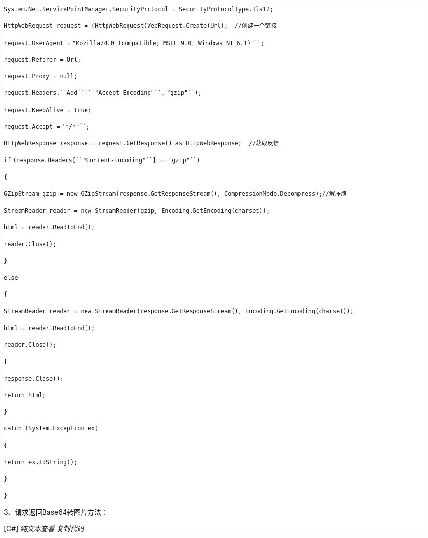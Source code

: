  `System.Net.ServicePointManager.SecurityProtocol = SecurityProtocolType.Tls12;`

 `HttpWebRequest request = (HttpWebRequest)WebRequest.Create(Url);  //创建一个链接`

 `request.UserAgent =` `"Mozilla/4.0 (compatible; MSIE 9.0; Windows NT 6.1)"``;`

 `request.Referer = Url;`

 `request.Proxy = null;`

 `request.Headers.``Add``(``"Accept-Encoding"``,` `"gzip"``);`

 `request.KeepAlive = true;`

 `request.Accept =` `"*/*"``;`

 `HttpWebResponse response = request.GetResponse() as HttpWebResponse;  //获取反馈`

 `if` `(response.Headers[``"Content-Encoding"``] ==` `"gzip"``)`

 `{`

 `GZipStream gzip = new GZipStream(response.GetResponseStream(), CompressionMode.Decompress);//解压缩`

 `StreamReader reader = new StreamReader(gzip, Encoding.GetEncoding(charset));`

 `html = reader.ReadToEnd();`

 `reader.Close();`

 `}`

 `else`

 `{`

 `StreamReader reader = new StreamReader(response.GetResponseStream(), Encoding.GetEncoding(charset));`

 `html = reader.ReadToEnd();`

 `reader.Close();`

 `}`

 `response.Close();`

 `return html;`

 `}`

 `catch (System.Exception ex)`

 `{`

 `return ex.ToString();`

 `}`

 `}`

3、请求返回Base64转图片方法：

\[C#\] *纯文本查看* *复制代码*
